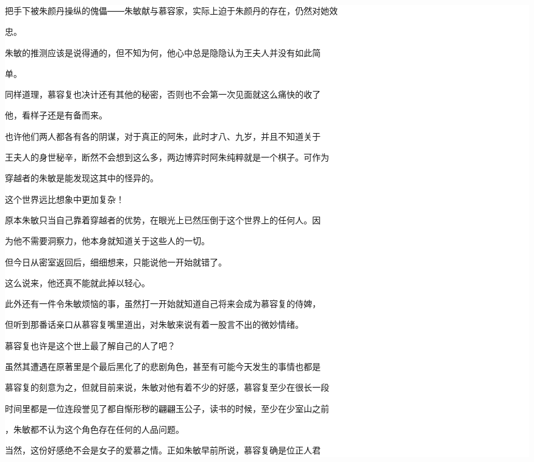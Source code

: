 把手下被朱颜丹操纵的傀儡——朱敏献与慕容家，实际上迫于朱颜丹的存在，仍然对她效

忠。





朱敏的推测应该是说得通的，但不知为何，他心中总是隐隐认为王夫人并没有如此简

单。



同样道理，慕容复也决计还有其他的秘密，否则也不会第一次见面就这么痛快的收了

他，看样子还是有备而来。



也许他们两人都各有各的阴谋，对于真正的阿朱，此时才八、九岁，并且不知道关于

王夫人的身世秘辛，断然不会想到这么多，两边博弈时阿朱纯粹就是一个棋子。可作为

穿越者的朱敏是能发现这其中的怪异的。



这个世界远比想象中更加复杂！





原本朱敏只当自己靠着穿越者的优势，在眼光上已然压倒于这个世界上的任何人。因

为他不需要洞察力，他本身就知道关于这些人的一切。





但今日从密室返回后，细细想来，只能说他一开始就错了。





这么说来，他还真不能就此掉以轻心。



此外还有一件令朱敏烦恼的事，虽然打一开始就知道自己将来会成为慕容复的侍婢，

但听到那番话亲口从慕容复嘴里道出，对朱敏来说有着一股言不出的微妙情绪。



慕容复也许是这个世上最了解自己的人了吧？



虽然其遭遇在原著里是个最后黑化了的悲剧角色，甚至有可能今天发生的事情也都是

慕容复的刻意为之，但就目前来说，朱敏对他有着不少的好感，慕容复至少在很长一段

时间里都是一位连段誉见了都自惭形秽的翩翩玉公子，读书的时候，至少在少室山之前

，朱敏都不认为这个角色存在任何的人品问题。





当然，这份好感绝不会是女子的爱慕之情。正如朱敏早前所说，慕容复确是位正人君
